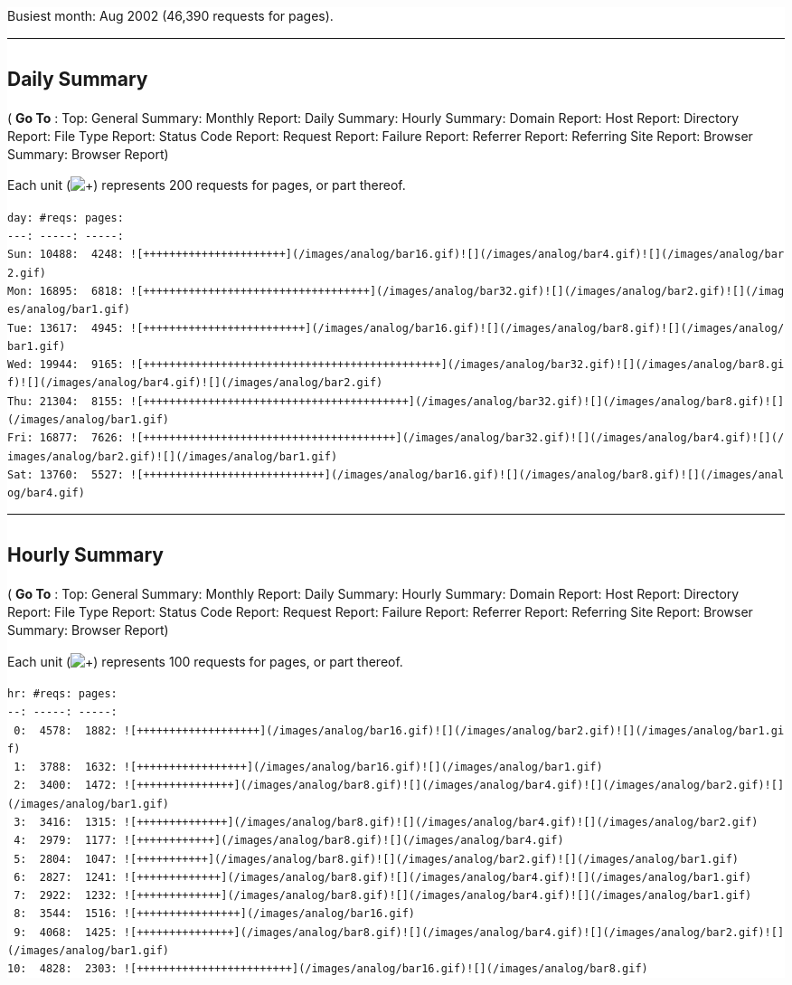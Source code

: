 
Busiest month: Aug 2002 (46,390 requests for pages).

* * *

## Daily Summary

( **Go To** : Top: General Summary: Monthly Report: Daily Summary: Hourly
Summary: Domain Report: Host Report: Directory Report: File Type Report:
Status Code Report: Request Report: Failure Report: Referrer Report: Referring
Site Report: Browser Summary: Browser Report)

Each unit (![+](/images/analog/bar1.gif)) represents 200 requests for pages,
or part thereof.

    
    
    day: #reqs: pages: 
    ---: -----: -----: 
    Sun: 10488:  4248: ![++++++++++++++++++++++](/images/analog/bar16.gif)![](/images/analog/bar4.gif)![](/images/analog/bar2.gif)
    Mon: 16895:  6818: ![+++++++++++++++++++++++++++++++++++](/images/analog/bar32.gif)![](/images/analog/bar2.gif)![](/images/analog/bar1.gif)
    Tue: 13617:  4945: ![+++++++++++++++++++++++++](/images/analog/bar16.gif)![](/images/analog/bar8.gif)![](/images/analog/bar1.gif)
    Wed: 19944:  9165: ![++++++++++++++++++++++++++++++++++++++++++++++](/images/analog/bar32.gif)![](/images/analog/bar8.gif)![](/images/analog/bar4.gif)![](/images/analog/bar2.gif)
    Thu: 21304:  8155: ![+++++++++++++++++++++++++++++++++++++++++](/images/analog/bar32.gif)![](/images/analog/bar8.gif)![](/images/analog/bar1.gif)
    Fri: 16877:  7626: ![+++++++++++++++++++++++++++++++++++++++](/images/analog/bar32.gif)![](/images/analog/bar4.gif)![](/images/analog/bar2.gif)![](/images/analog/bar1.gif)
    Sat: 13760:  5527: ![++++++++++++++++++++++++++++](/images/analog/bar16.gif)![](/images/analog/bar8.gif)![](/images/analog/bar4.gif)
    

* * *

## Hourly Summary

( **Go To** : Top: General Summary: Monthly Report: Daily Summary: Hourly
Summary: Domain Report: Host Report: Directory Report: File Type Report:
Status Code Report: Request Report: Failure Report: Referrer Report: Referring
Site Report: Browser Summary: Browser Report)

Each unit (![+](/images/analog/bar1.gif)) represents 100 requests for pages,
or part thereof.

    
    
    hr: #reqs: pages: 
    --: -----: -----: 
     0:  4578:  1882: ![+++++++++++++++++++](/images/analog/bar16.gif)![](/images/analog/bar2.gif)![](/images/analog/bar1.gif)
     1:  3788:  1632: ![+++++++++++++++++](/images/analog/bar16.gif)![](/images/analog/bar1.gif)
     2:  3400:  1472: ![+++++++++++++++](/images/analog/bar8.gif)![](/images/analog/bar4.gif)![](/images/analog/bar2.gif)![](/images/analog/bar1.gif)
     3:  3416:  1315: ![++++++++++++++](/images/analog/bar8.gif)![](/images/analog/bar4.gif)![](/images/analog/bar2.gif)
     4:  2979:  1177: ![++++++++++++](/images/analog/bar8.gif)![](/images/analog/bar4.gif)
     5:  2804:  1047: ![+++++++++++](/images/analog/bar8.gif)![](/images/analog/bar2.gif)![](/images/analog/bar1.gif)
     6:  2827:  1241: ![+++++++++++++](/images/analog/bar8.gif)![](/images/analog/bar4.gif)![](/images/analog/bar1.gif)
     7:  2922:  1232: ![+++++++++++++](/images/analog/bar8.gif)![](/images/analog/bar4.gif)![](/images/analog/bar1.gif)
     8:  3544:  1516: ![++++++++++++++++](/images/analog/bar16.gif)
     9:  4068:  1425: ![+++++++++++++++](/images/analog/bar8.gif)![](/images/analog/bar4.gif)![](/images/analog/bar2.gif)![](/images/analog/bar1.gif)
    10:  4828:  2303: ![++++++++++++++++++++++++](/images/analog/bar16.gif)![](/images/analog/bar8.gif)